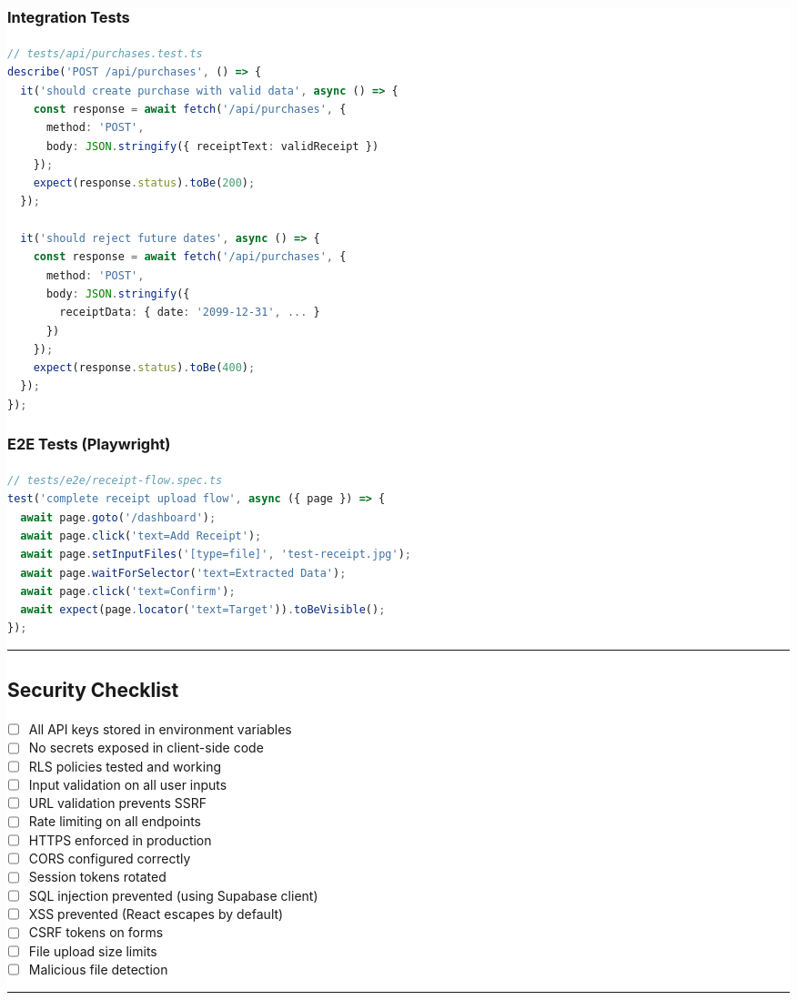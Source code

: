 ### Integration Tests
```typescript
// tests/api/purchases.test.ts
describe('POST /api/purchases', () => {
  it('should create purchase with valid data', async () => {
    const response = await fetch('/api/purchases', {
      method: 'POST',
      body: JSON.stringify({ receiptText: validReceipt })
    });
    expect(response.status).toBe(200);
  });

  it('should reject future dates', async () => {
    const response = await fetch('/api/purchases', {
      method: 'POST',
      body: JSON.stringify({
        receiptData: { date: '2099-12-31', ... }
      })
    });
    expect(response.status).toBe(400);
  });
});
```

### E2E Tests (Playwright)
```typescript
// tests/e2e/receipt-flow.spec.ts
test('complete receipt upload flow', async ({ page }) => {
  await page.goto('/dashboard');
  await page.click('text=Add Receipt');
  await page.setInputFiles('[type=file]', 'test-receipt.jpg');
  await page.waitForSelector('text=Extracted Data');
  await page.click('text=Confirm');
  await expect(page.locator('text=Target')).toBeVisible();
});
```

---

## Security Checklist

- [ ] All API keys stored in environment variables
- [ ] No secrets exposed in client-side code
- [ ] RLS policies tested and working
- [ ] Input validation on all user inputs
- [ ] URL validation prevents SSRF
- [ ] Rate limiting on all endpoints
- [ ] HTTPS enforced in production
- [ ] CORS configured correctly
- [ ] Session tokens rotated
- [ ] SQL injection prevented (using Supabase client)
- [ ] XSS prevented (React escapes by default)
- [ ] CSRF tokens on forms
- [ ] File upload size limits
- [ ] Malicious file detection

---
